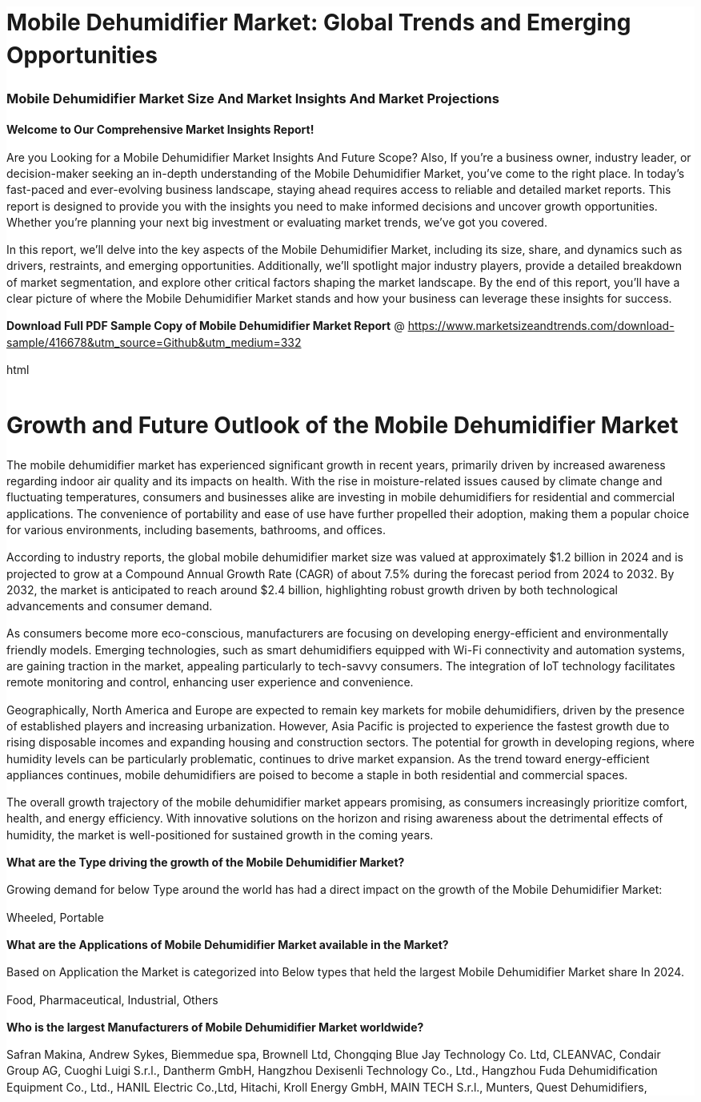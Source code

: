 <h1> Mobile Dehumidifier Market: Global Trends and Emerging Opportunities</h1><div class="" data-test-id=""><h3><span class="">Mobile Dehumidifier Market Size And Market Insights And Market Projections</span></h3></div><div class="" data-test-id=""><p><strong>Welcome to Our Comprehensive Market Insights Report!</strong></p><p>Are you Looking for a Mobile Dehumidifier Market Insights And Future Scope? Also, If you&rsquo;re a business owner, industry leader, or decision-maker seeking an in-depth understanding of the Mobile Dehumidifier Market, you&rsquo;ve come to the right place. In today&rsquo;s fast-paced and ever-evolving business landscape, staying ahead requires access to reliable and detailed market reports. This report is designed to provide you with the insights you need to make informed decisions and uncover growth opportunities. Whether you&rsquo;re planning your next big investment or evaluating market trends, we&rsquo;ve got you covered.</p><p>In this report, we&rsquo;ll delve into the key aspects of the Mobile Dehumidifier Market, including its size, share, and dynamics such as drivers, restraints, and emerging opportunities. Additionally, we&rsquo;ll spotlight major industry players, provide a detailed breakdown of market segmentation, and explore other critical factors shaping the market landscape. By the end of this report, you&rsquo;ll have a clear picture of where the Mobile Dehumidifier Market stands and how your business can leverage these insights for success.</p><p><strong>Download Full PDF Sample Copy of Mobile Dehumidifier Market Report</strong> @ <a href="https://www.marketsizeandtrends.com/download-sample/416678&utm_source=Github&utm_medium=332" target="_blank">https://www.marketsizeandtrends.com/download-sample/416678&utm_source=Github&utm_medium=332</a></p></div><div class="" data-test-id=""><p><span class="">html<!DOCTYPE html><html lang="en"><head> <meta charset="UTF-8"> <meta name="viewport" content="width=device-width, initial-scale=1.0"> <title>Mobile Dehumidifier Market Growth</title></head><body> <h1>Growth and Future Outlook of the Mobile Dehumidifier Market</h1> <p>The mobile dehumidifier market has experienced significant growth in recent years, primarily driven by increased awareness regarding indoor air quality and its impacts on health. With the rise in moisture-related issues caused by climate change and fluctuating temperatures, consumers and businesses alike are investing in mobile dehumidifiers for residential and commercial applications. The convenience of portability and ease of use have further propelled their adoption, making them a popular choice for various environments, including basements, bathrooms, and offices.</p> <p>According to industry reports, the global mobile dehumidifier market size was valued at approximately $1.2 billion in 2024 and is projected to grow at a Compound Annual Growth Rate (CAGR) of about 7.5% during the forecast period from 2024 to 2032. By 2032, the market is anticipated to reach around $2.4 billion, highlighting robust growth driven by both technological advancements and consumer demand.</p> <p>As consumers become more eco-conscious, manufacturers are focusing on developing energy-efficient and environmentally friendly models. Emerging technologies, such as smart dehumidifiers equipped with Wi-Fi connectivity and automation systems, are gaining traction in the market, appealing particularly to tech-savvy consumers. The integration of IoT technology facilitates remote monitoring and control, enhancing user experience and convenience.</p> <p style="font-weight: bold;"></p> <p>Geographically, North America and Europe are expected to remain key markets for mobile dehumidifiers, driven by the presence of established players and increasing urbanization. However, Asia Pacific is projected to experience the fastest growth due to rising disposable incomes and expanding housing and construction sectors. The potential for growth in developing regions, where humidity levels can be particularly problematic, continues to drive market expansion. As the trend toward energy-efficient appliances continues, mobile dehumidifiers are poised to become a staple in both residential and commercial spaces.</p> <p>The overall growth trajectory of the mobile dehumidifier market appears promising, as consumers increasingly prioritize comfort, health, and energy efficiency. With innovative solutions on the horizon and rising awareness about the detrimental effects of humidity, the market is well-positioned for sustained growth in the coming years.</p></body></html></span></p><p><strong><span class="">What are the&nbsp;Type driving the growth of the Mobile Dehumidifier Market?</span></strong></p></div><div class="" data-test-id=""><p><span class="">Growing demand for below Type around the world has had a direct impact on the growth of the Mobile Dehumidifier Market:</span></p></div><div class="" data-test-id=""><p>Wheeled, Portable</p><p><span class=""><strong>What are the&nbsp;Applications&nbsp;of Mobile Dehumidifier Market available in the Market?</strong></span></p></div><div class="" data-test-id=""><p><span class="">Based on Application the Market is categorized into Below types that held the largest Mobile Dehumidifier Market share In 2024.</span></p></div><div class="" data-test-id=""><p><span class="">Food, Pharmaceutical, Industrial, Others</span></p><p><span class=""><strong>Who is the largest Manufacturers of Mobile Dehumidifier Market worldwide?</strong></span></p></div><div class="" data-test-id=""><p><span class="">Safran Makina, Andrew Sykes, Biemmedue spa, Brownell Ltd, Chongqing Blue Jay Technology Co. Ltd, CLEANVAC, Condair Group AG, Cuoghi Luigi S.r.l., Dantherm GmbH, Hangzhou Dexisenli Technology Co., Ltd., Hangzhou Fuda Dehumidification Equipment Co., Ltd., HANIL Electric Co.,Ltd, Hitachi, Kroll Energy GmbH, MAIN TECH S.r.l., Munters, Quest Dehumidifiers,